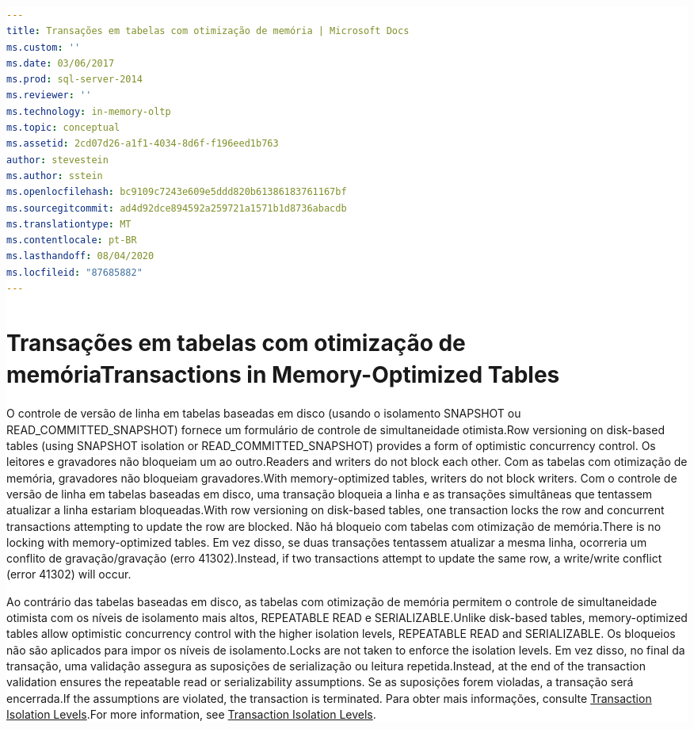 ```yaml
---
title: Transações em tabelas com otimização de memória | Microsoft Docs
ms.custom: ''
ms.date: 03/06/2017
ms.prod: sql-server-2014
ms.reviewer: ''
ms.technology: in-memory-oltp
ms.topic: conceptual
ms.assetid: 2cd07d26-a1f1-4034-8d6f-f196eed1b763
author: stevestein
ms.author: sstein
ms.openlocfilehash: bc9109c7243e609e5ddd820b61386183761167bf
ms.sourcegitcommit: ad4d92dce894592a259721a1571b1d8736abacdb
ms.translationtype: MT
ms.contentlocale: pt-BR
ms.lasthandoff: 08/04/2020
ms.locfileid: "87685882"
---
```

# <a name="transactions-in-memory-optimized-tables"></a><span data-ttu-id="2c448-102">Transações em tabelas com otimização de memória</span><span class="sxs-lookup"><span data-stu-id="2c448-102">Transactions in Memory-Optimized Tables</span></span>
  <span data-ttu-id="2c448-103">O controle de versão de linha em tabelas baseadas em disco (usando o isolamento SNAPSHOT ou READ_COMMITTED_SNAPSHOT) fornece um formulário de controle de simultaneidade otimista.</span><span class="sxs-lookup"><span data-stu-id="2c448-103">Row versioning on disk-based tables (using SNAPSHOT isolation or READ_COMMITTED_SNAPSHOT) provides a form of optimistic concurrency control.</span></span> <span data-ttu-id="2c448-104">Os leitores e gravadores não bloqueiam um ao outro.</span><span class="sxs-lookup"><span data-stu-id="2c448-104">Readers and writers do not block each other.</span></span> <span data-ttu-id="2c448-105">Com as tabelas com otimização de memória, gravadores não bloqueiam gravadores.</span><span class="sxs-lookup"><span data-stu-id="2c448-105">With memory-optimized tables, writers do not block writers.</span></span> <span data-ttu-id="2c448-106">Com o controle de versão de linha em tabelas baseadas em disco, uma transação bloqueia a linha e as transações simultâneas que tentassem atualizar a linha estariam bloqueadas.</span><span class="sxs-lookup"><span data-stu-id="2c448-106">With row versioning on disk-based tables, one transaction locks the row and concurrent transactions attempting to update the row are blocked.</span></span> <span data-ttu-id="2c448-107">Não há bloqueio com tabelas com otimização de memória.</span><span class="sxs-lookup"><span data-stu-id="2c448-107">There is no locking with memory-optimized tables.</span></span> <span data-ttu-id="2c448-108">Em vez disso, se duas transações tentassem atualizar a mesma linha, ocorreria um conflito de gravação/gravação (erro 41302).</span><span class="sxs-lookup"><span data-stu-id="2c448-108">Instead, if two transactions attempt to update the same row, a write/write conflict (error 41302) will occur.</span></span>

 <span data-ttu-id="2c448-109">Ao contrário das tabelas baseadas em disco, as tabelas com otimização de memória permitem o controle de simultaneidade otimista com os níveis de isolamento mais altos, REPEATABLE READ e SERIALIZABLE.</span><span class="sxs-lookup"><span data-stu-id="2c448-109">Unlike disk-based tables, memory-optimized tables allow optimistic concurrency control with the higher isolation levels, REPEATABLE READ and SERIALIZABLE.</span></span> <span data-ttu-id="2c448-110">Os bloqueios não são aplicados para impor os níveis de isolamento.</span><span class="sxs-lookup"><span data-stu-id="2c448-110">Locks are not taken to enforce the isolation levels.</span></span> <span data-ttu-id="2c448-111">Em vez disso, no final da transação, uma validação assegura as suposições de serialização ou leitura repetida.</span><span class="sxs-lookup"><span data-stu-id="2c448-111">Instead, at the end of the transaction validation ensures the repeatable read or serializability assumptions.</span></span> <span data-ttu-id="2c448-112">Se as suposições forem violadas, a transação será encerrada.</span><span class="sxs-lookup"><span data-stu-id="2c448-112">If the assumptions are violated, the transaction is terminated.</span></span> <span data-ttu-id="2c448-113">Para obter mais informações, consulte [Transaction Isolation Levels](../../2014/database-engine/transaction-isolation-levels.md).</span><span class="sxs-lookup"><span data-stu-id="2c448-113">For more information, see [Transaction Isolation Levels](../../2014/database-engine/transaction-isolation-levels.md).</span></span>
